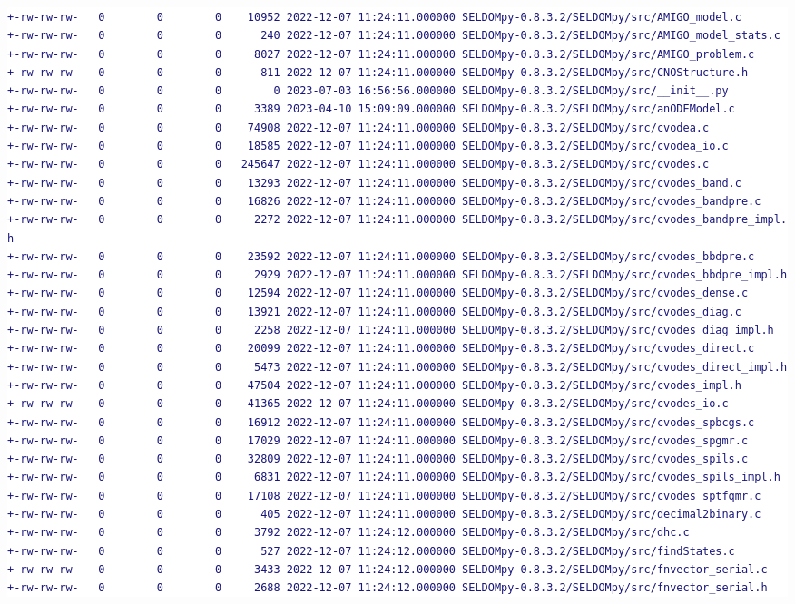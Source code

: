 ```diff
+-rw-rw-rw-   0        0        0    10952 2022-12-07 11:24:11.000000 SELDOMpy-0.8.3.2/SELDOMpy/src/AMIGO_model.c
+-rw-rw-rw-   0        0        0      240 2022-12-07 11:24:11.000000 SELDOMpy-0.8.3.2/SELDOMpy/src/AMIGO_model_stats.c
+-rw-rw-rw-   0        0        0     8027 2022-12-07 11:24:11.000000 SELDOMpy-0.8.3.2/SELDOMpy/src/AMIGO_problem.c
+-rw-rw-rw-   0        0        0      811 2022-12-07 11:24:11.000000 SELDOMpy-0.8.3.2/SELDOMpy/src/CNOStructure.h
+-rw-rw-rw-   0        0        0        0 2023-07-03 16:56:56.000000 SELDOMpy-0.8.3.2/SELDOMpy/src/__init__.py
+-rw-rw-rw-   0        0        0     3389 2023-04-10 15:09:09.000000 SELDOMpy-0.8.3.2/SELDOMpy/src/anODEModel.c
+-rw-rw-rw-   0        0        0    74908 2022-12-07 11:24:11.000000 SELDOMpy-0.8.3.2/SELDOMpy/src/cvodea.c
+-rw-rw-rw-   0        0        0    18585 2022-12-07 11:24:11.000000 SELDOMpy-0.8.3.2/SELDOMpy/src/cvodea_io.c
+-rw-rw-rw-   0        0        0   245647 2022-12-07 11:24:11.000000 SELDOMpy-0.8.3.2/SELDOMpy/src/cvodes.c
+-rw-rw-rw-   0        0        0    13293 2022-12-07 11:24:11.000000 SELDOMpy-0.8.3.2/SELDOMpy/src/cvodes_band.c
+-rw-rw-rw-   0        0        0    16826 2022-12-07 11:24:11.000000 SELDOMpy-0.8.3.2/SELDOMpy/src/cvodes_bandpre.c
+-rw-rw-rw-   0        0        0     2272 2022-12-07 11:24:11.000000 SELDOMpy-0.8.3.2/SELDOMpy/src/cvodes_bandpre_impl.h
+-rw-rw-rw-   0        0        0    23592 2022-12-07 11:24:11.000000 SELDOMpy-0.8.3.2/SELDOMpy/src/cvodes_bbdpre.c
+-rw-rw-rw-   0        0        0     2929 2022-12-07 11:24:11.000000 SELDOMpy-0.8.3.2/SELDOMpy/src/cvodes_bbdpre_impl.h
+-rw-rw-rw-   0        0        0    12594 2022-12-07 11:24:11.000000 SELDOMpy-0.8.3.2/SELDOMpy/src/cvodes_dense.c
+-rw-rw-rw-   0        0        0    13921 2022-12-07 11:24:11.000000 SELDOMpy-0.8.3.2/SELDOMpy/src/cvodes_diag.c
+-rw-rw-rw-   0        0        0     2258 2022-12-07 11:24:11.000000 SELDOMpy-0.8.3.2/SELDOMpy/src/cvodes_diag_impl.h
+-rw-rw-rw-   0        0        0    20099 2022-12-07 11:24:11.000000 SELDOMpy-0.8.3.2/SELDOMpy/src/cvodes_direct.c
+-rw-rw-rw-   0        0        0     5473 2022-12-07 11:24:11.000000 SELDOMpy-0.8.3.2/SELDOMpy/src/cvodes_direct_impl.h
+-rw-rw-rw-   0        0        0    47504 2022-12-07 11:24:11.000000 SELDOMpy-0.8.3.2/SELDOMpy/src/cvodes_impl.h
+-rw-rw-rw-   0        0        0    41365 2022-12-07 11:24:11.000000 SELDOMpy-0.8.3.2/SELDOMpy/src/cvodes_io.c
+-rw-rw-rw-   0        0        0    16912 2022-12-07 11:24:11.000000 SELDOMpy-0.8.3.2/SELDOMpy/src/cvodes_spbcgs.c
+-rw-rw-rw-   0        0        0    17029 2022-12-07 11:24:11.000000 SELDOMpy-0.8.3.2/SELDOMpy/src/cvodes_spgmr.c
+-rw-rw-rw-   0        0        0    32809 2022-12-07 11:24:11.000000 SELDOMpy-0.8.3.2/SELDOMpy/src/cvodes_spils.c
+-rw-rw-rw-   0        0        0     6831 2022-12-07 11:24:11.000000 SELDOMpy-0.8.3.2/SELDOMpy/src/cvodes_spils_impl.h
+-rw-rw-rw-   0        0        0    17108 2022-12-07 11:24:11.000000 SELDOMpy-0.8.3.2/SELDOMpy/src/cvodes_sptfqmr.c
+-rw-rw-rw-   0        0        0      405 2022-12-07 11:24:11.000000 SELDOMpy-0.8.3.2/SELDOMpy/src/decimal2binary.c
+-rw-rw-rw-   0        0        0     3792 2022-12-07 11:24:12.000000 SELDOMpy-0.8.3.2/SELDOMpy/src/dhc.c
+-rw-rw-rw-   0        0        0      527 2022-12-07 11:24:12.000000 SELDOMpy-0.8.3.2/SELDOMpy/src/findStates.c
+-rw-rw-rw-   0        0        0     3433 2022-12-07 11:24:12.000000 SELDOMpy-0.8.3.2/SELDOMpy/src/fnvector_serial.c
+-rw-rw-rw-   0        0        0     2688 2022-12-07 11:24:12.000000 SELDOMpy-0.8.3.2/SELDOMpy/src/fnvector_serial.h
```